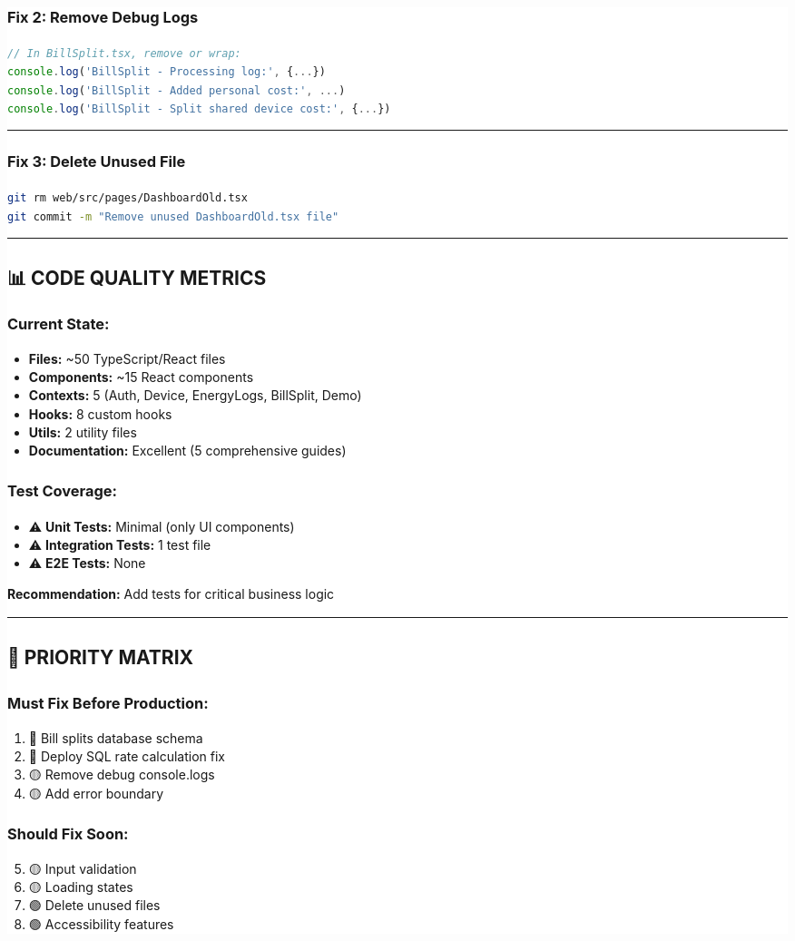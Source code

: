 
### **Fix 2: Remove Debug Logs**

```typescript
// In BillSplit.tsx, remove or wrap:
console.log('BillSplit - Processing log:', {...})
console.log('BillSplit - Added personal cost:', ...)
console.log('BillSplit - Split shared device cost:', {...})
```

---

### **Fix 3: Delete Unused File**

```bash
git rm web/src/pages/DashboardOld.tsx
git commit -m "Remove unused DashboardOld.tsx file"
```

---

## 📊 CODE QUALITY METRICS

### **Current State:**
- **Files:** ~50 TypeScript/React files
- **Components:** ~15 React components
- **Contexts:** 5 (Auth, Device, EnergyLogs, BillSplit, Demo)
- **Hooks:** 8 custom hooks
- **Utils:** 2 utility files
- **Documentation:** Excellent (5 comprehensive guides)

### **Test Coverage:**
- ⚠️ **Unit Tests:** Minimal (only UI components)
- ⚠️ **Integration Tests:** 1 test file
- ⚠️ **E2E Tests:** None

**Recommendation:** Add tests for critical business logic

---

## 🎯 PRIORITY MATRIX

### **Must Fix Before Production:**
1. 🔴 Bill splits database schema
2. 🔴 Deploy SQL rate calculation fix
3. 🟡 Remove debug console.logs
4. 🟡 Add error boundary

### **Should Fix Soon:**
5. 🟡 Input validation
6. 🟡 Loading states
7. 🟢 Delete unused files
8. 🟢 Accessibility features
